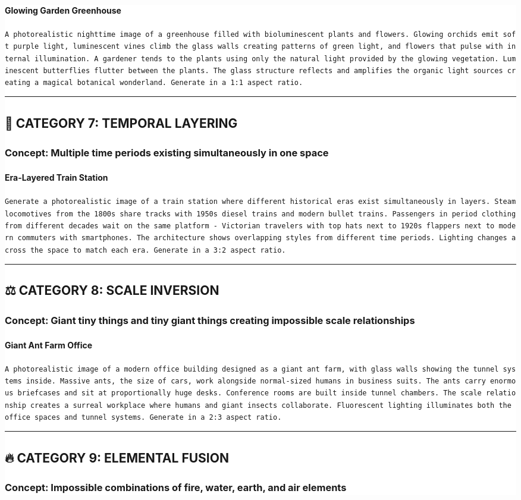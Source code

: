 #### **Glowing Garden Greenhouse**
```
A photorealistic nighttime image of a greenhouse filled with bioluminescent plants and flowers. Glowing orchids emit soft purple light, luminescent vines climb the glass walls creating patterns of green light, and flowers that pulse with internal illumination. A gardener tends to the plants using only the natural light provided by the glowing vegetation. Luminescent butterflies flutter between the plants. The glass structure reflects and amplifies the organic light sources creating a magical botanical wonderland. Generate in a 1:1 aspect ratio.
```

---

## 🔮 **CATEGORY 7: TEMPORAL LAYERING**

### **Concept**: Multiple time periods existing simultaneously in one space

#### **Era-Layered Train Station**
```
Generate a photorealistic image of a train station where different historical eras exist simultaneously in layers. Steam locomotives from the 1800s share tracks with 1950s diesel trains and modern bullet trains. Passengers in period clothing from different decades wait on the same platform - Victorian travelers with top hats next to 1920s flappers next to modern commuters with smartphones. The architecture shows overlapping styles from different time periods. Lighting changes across the space to match each era. Generate in a 3:2 aspect ratio.
```

---

## ⚖️ **CATEGORY 8: SCALE INVERSION**

### **Concept**: Giant tiny things and tiny giant things creating impossible scale relationships

#### **Giant Ant Farm Office**
```
A photorealistic image of a modern office building designed as a giant ant farm, with glass walls showing the tunnel systems inside. Massive ants, the size of cars, work alongside normal-sized humans in business suits. The ants carry enormous briefcases and sit at proportionally huge desks. Conference rooms are built inside tunnel chambers. The scale relationship creates a surreal workplace where humans and giant insects collaborate. Fluorescent lighting illuminates both the office spaces and tunnel systems. Generate in a 2:3 aspect ratio.
```

---

## 🔥 **CATEGORY 9: ELEMENTAL FUSION**

### **Concept**: Impossible combinations of fire, water, earth, and air elements
